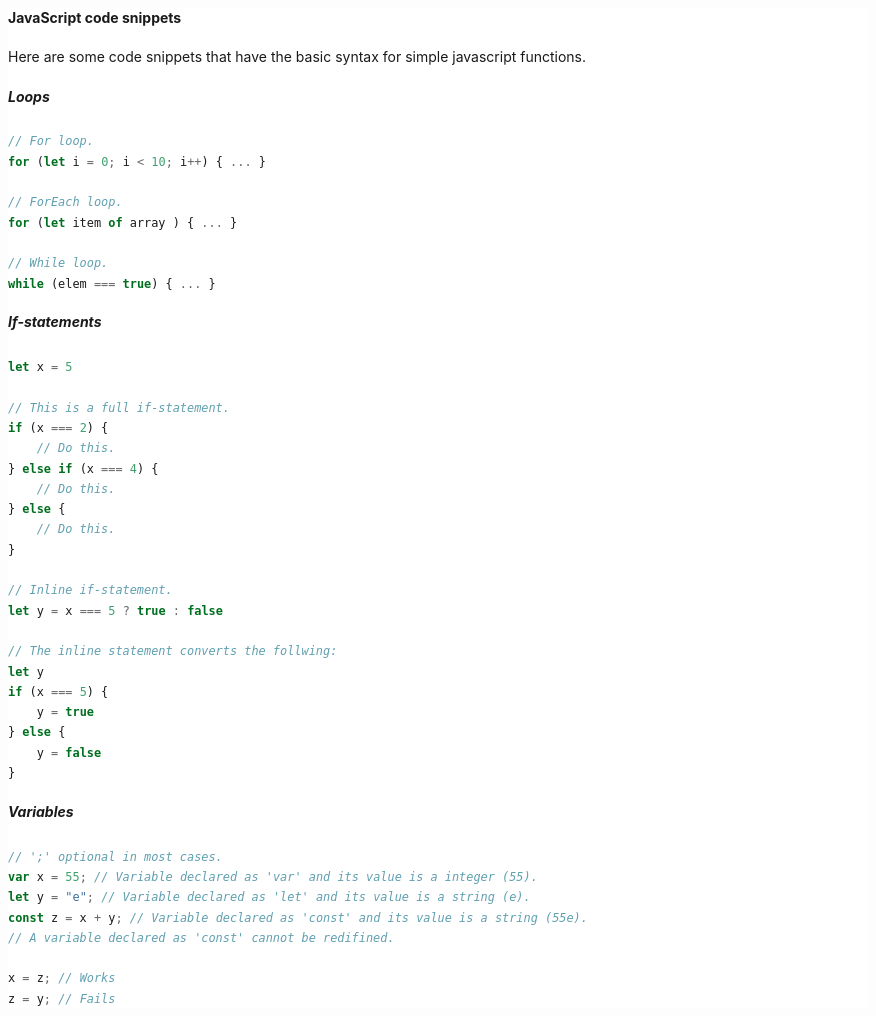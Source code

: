 #### JavaScript code snippets
Here are some code snippets that have the basic syntax for simple javascript functions.

##### Loops
```js
// For loop.
for (let i = 0; i < 10; i++) { ... }

// ForEach loop.
for (let item of array ) { ... }

// While loop.
while (elem === true) { ... } 
```

##### If-statements
```js
let x = 5

// This is a full if-statement.
if (x === 2) {
    // Do this.
} else if (x === 4) {
    // Do this.
} else {
    // Do this.
}

// Inline if-statement.
let y = x === 5 ? true : false

// The inline statement converts the follwing:
let y
if (x === 5) {
    y = true
} else {
    y = false
}

```

##### Variables
```js
// ';' optional in most cases.
var x = 55; // Variable declared as 'var' and its value is a integer (55).
let y = "e"; // Variable declared as 'let' and its value is a string (e).
const z = x + y; // Variable declared as 'const' and its value is a string (55e).
// A variable declared as 'const' cannot be redifined.

x = z; // Works
z = y; // Fails
```
